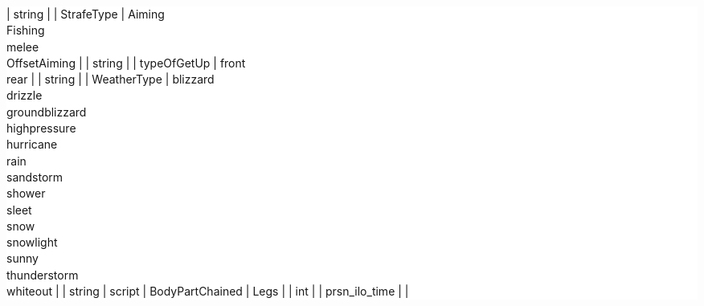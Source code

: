 | string          |                    | StrafeType                              | Aiming<br>Fishing<br>melee<br>OffsetAiming                                                                                                                                                                                                                                                                                                                                                                                                                                                                                                                                                                                                                                                                                                                                                                                                                                                                                                                                                                       |
| string          |                    | typeOfGetUp                             | front<br>rear                                                                                                                                                                                                                                                                                                                                                                                                                                                                                                                                                                                                                                                                                                                                                                                                                                                                                                                                                                                                    |
| string          |                    | WeatherType                             | blizzard<br>drizzle<br>groundblizzard<br>highpressure<br>hurricane<br>rain<br>sandstorm<br>shower<br>sleet<br>snow<br>snowlight<br>sunny<br>thunderstorm<br>whiteout                                                                                                                                                                                                                                                                                                                                                                                                                                                                                                                                                                                                                                                                                                                                                                                                                                             |
| string          | script             | BodyPartChained                         | Legs                                                                                                                                                                                                                                                                                                                                                                                                                                                                                                                                                                                                                                                                                                                                                                                                                                                                                                                                                                                                             |
| int             |                    | prsn_ilo_time                           |                                                                                                                                                                                                                                                                                                                                                                                                                                                                                                                                                                                                                                                                                                                                                                                                                                                                                                                                                                                                                  |
